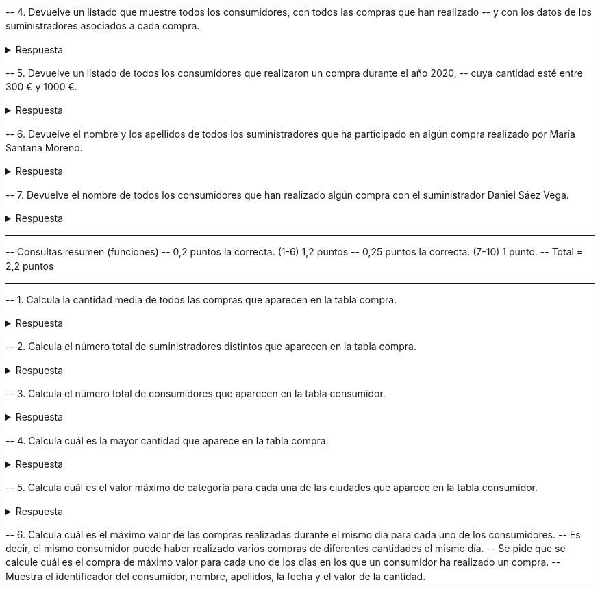 
-- 4. Devuelve un listado que muestre todos los consumidores, con todos las compras que han realizado 
-- y con los datos de los suministradores asociados a cada compra.

<details><summary>Respuesta</summary></details>


-- 5. Devuelve un listado de todos los consumidores que realizaron un compra durante el año 2020,
-- cuya cantidad esté entre 300 € y 1000 €.

<details><summary>Respuesta</summary></details>


-- 6. Devuelve el nombre y los apellidos de todos los suministradores que ha participado en algún compra realizado por María Santana Moreno.

<details><summary>Respuesta</summary></details>


-- 7. Devuelve el nombre de todos los consumidores que han realizado algún compra con el suministrador Daniel Sáez Vega.

<details><summary>Respuesta</summary></details>

-- ---------------------------
-- Consultas resumen (funciones)
-- 0,2 puntos la correcta. (1-6) 1,2 puntos
-- 0,25 puntos la correcta. (7-10) 1 punto.
-- Total = 2,2 puntos
-- -----------------------------------------------

-- 1. Calcula la cantidad media de todos las compras que aparecen en la tabla compra.

<details><summary>Respuesta</summary></details>


-- 2. Calcula el número total de suministradores distintos que aparecen en la tabla compra.

<details><summary>Respuesta</summary></details>


-- 3. Calcula el número total de consumidores que aparecen en la tabla consumidor.

<details><summary>Respuesta</summary></details>


-- 4. Calcula cuál es la mayor cantidad que aparece en la tabla compra.

<details><summary>Respuesta</summary></details>


-- 5. Calcula cuál es el valor máximo de categoría para cada una de las ciudades que aparece en la tabla consumidor.

<details><summary>Respuesta</summary></details>


-- 6. Calcula cuál es el máximo valor de las compras realizadas durante el mismo día para cada uno de los consumidores.
-- Es decir, el mismo consumidor puede haber realizado varios compras de diferentes cantidades el mismo día.
-- Se pide que se calcule cuál es el compra de máximo valor para cada uno de los días en los que un consumidor ha realizado un compra.
-- Muestra el identificador del consumidor, nombre, apellidos, la fecha y el valor de la cantidad.
